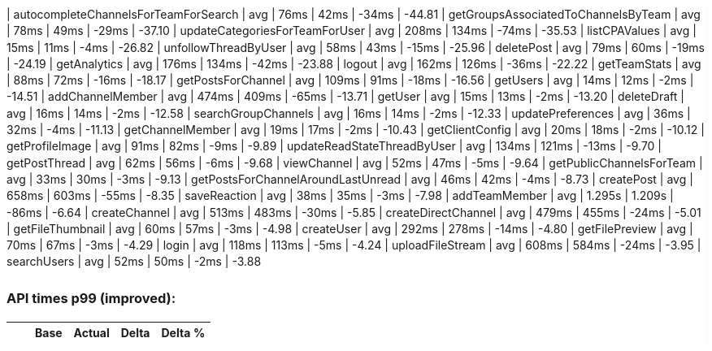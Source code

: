 | autocompleteChannelsForTeamForSearch | avg | 76ms | 42ms | -34ms | -44.81
| getGroupsAssociatedToChannelsByTeam | avg | 78ms | 49ms | -29ms | -37.10
| updateCategoriesForTeamForUser | avg | 208ms | 134ms | -74ms | -35.53
| listCPAValues | avg | 15ms | 11ms | -4ms | -26.82
| unfollowThreadByUser | avg | 58ms | 43ms | -15ms | -25.96
| deletePost | avg | 79ms | 60ms | -19ms | -24.19
| getAnalytics | avg | 176ms | 134ms | -42ms | -23.88
| logout | avg | 162ms | 126ms | -36ms | -22.22
| getTeamStats | avg | 88ms | 72ms | -16ms | -18.17
| getPostsForChannel | avg | 109ms | 91ms | -18ms | -16.56
| getUsers | avg | 14ms | 12ms | -2ms | -14.51
| addChannelMember | avg | 474ms | 409ms | -65ms | -13.71
| getUser | avg | 15ms | 13ms | -2ms | -13.20
| deleteDraft | avg | 16ms | 14ms | -2ms | -12.58
| searchGroupChannels | avg | 16ms | 14ms | -2ms | -12.33
| updatePreferences | avg | 36ms | 32ms | -4ms | -11.13
| getChannelMember | avg | 19ms | 17ms | -2ms | -10.43
| getClientConfig | avg | 20ms | 18ms | -2ms | -10.12
| getProfileImage | avg | 91ms | 82ms | -9ms | -9.89
| updateReadStateThreadByUser | avg | 134ms | 121ms | -13ms | -9.70
| getPostThread | avg | 62ms | 56ms | -6ms | -9.68
| viewChannel | avg | 52ms | 47ms | -5ms | -9.64
| getPublicChannelsForTeam | avg | 33ms | 30ms | -3ms | -9.13
| getPostsForChannelAroundLastUnread | avg | 46ms | 42ms | -4ms | -8.73
| createPost | avg | 658ms | 603ms | -55ms | -8.35
| saveReaction | avg | 38ms | 35ms | -3ms | -7.98
| addTeamMember | avg | 1.295s | 1.209s | -86ms | -6.64
| createChannel | avg | 513ms | 483ms | -30ms | -5.85
| createDirectChannel | avg | 479ms | 455ms | -24ms | -5.01
| getFileThumbnail | avg | 60ms | 57ms | -3ms | -4.98
| createUser | avg | 292ms | 278ms | -14ms | -4.80
| getFilePreview | avg | 70ms | 67ms | -3ms | -4.29
| login | avg | 118ms | 113ms | -5ms | -4.24
| uploadFileStream | avg | 608ms | 584ms | -24ms | -3.95
| searchUsers | avg | 52ms | 50ms | -2ms | -3.88
### API times p99 (improved):
| | | Base | Actual | Delta | Delta % |
| --- | --- | --- | --- | --- | --- |